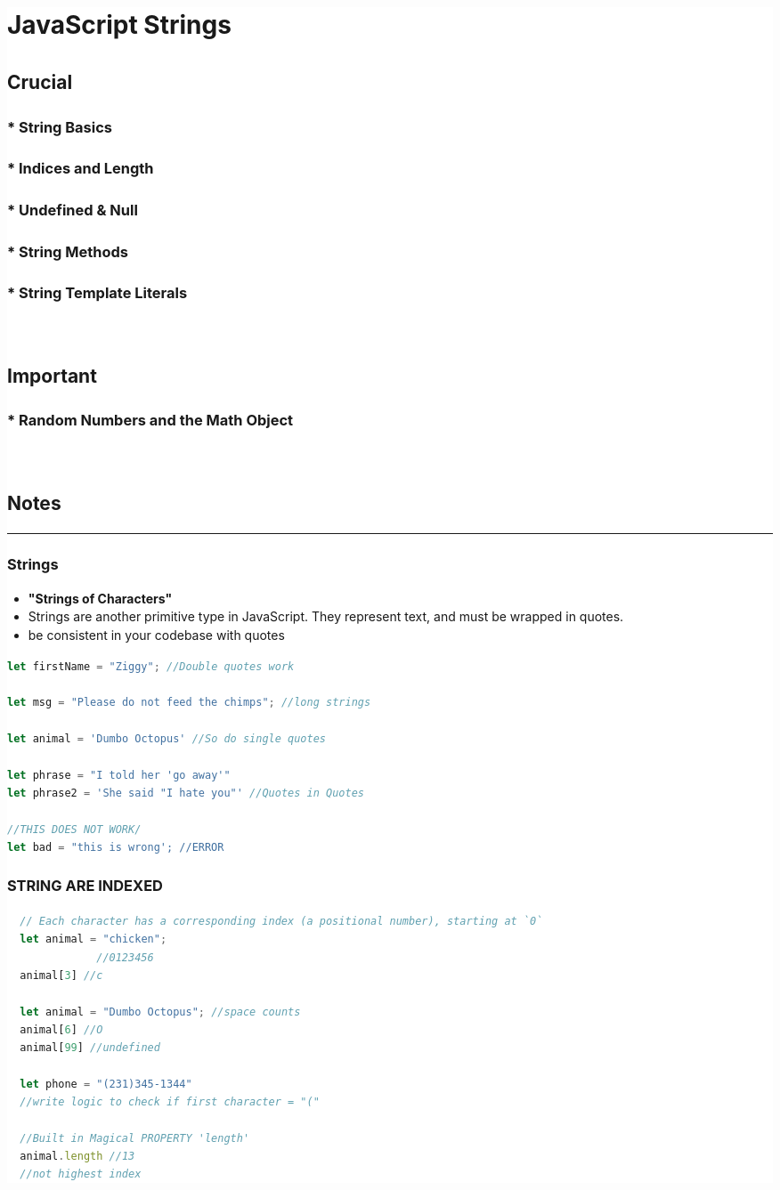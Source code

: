 # JavaScript Strings

## Crucial 

### * String Basics
### * Indices and Length
### * Undefined & Null
### * String Methods
### * String Template Literals

<br>

## Important 

### * Random Numbers and the Math Object

<br>

## Notes

<hr>

### Strings
- **"Strings of Characters"**
- Strings are another primitive type in JavaScript. They represent text, and must be wrapped in quotes.
- be consistent in your codebase with quotes

```js
let firstName = "Ziggy"; //Double quotes work

let msg = "Please do not feed the chimps"; //long strings

let animal = 'Dumbo Octopus' //So do single quotes

let phrase = "I told her 'go away'" 
let phrase2 = 'She said "I hate you"' //Quotes in Quotes

//THIS DOES NOT WORK/
let bad = "this is wrong'; //ERROR
```

### STRING ARE INDEXED
```js
  // Each character has a corresponding index (a positional number), starting at `0`
  let animal = "chicken";
              //0123456
  animal[3] //c

  let animal = "Dumbo Octopus"; //space counts 
  animal[6] //O
  animal[99] //undefined

  let phone = "(231)345-1344" 
  //write logic to check if first character = "("

  //Built in Magical PROPERTY 'length'
  animal.length //13 
  //not highest index
```